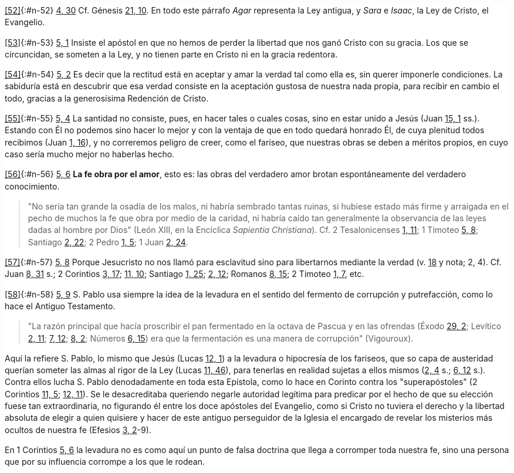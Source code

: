 [[52]](#rn-52){:#n-52} [4, 30](#c4-v30) Cf. Génesis [21, 10](genesis#c21-v10). En todo este párrafo *Agar* representa la Ley antigua, y *Sara* e *Isaac*, la Ley de Cristo, el Evangelio.

[[53]](#rn-53){:#n-53} [5, 1](#c5-v1) Insiste el apóstol en que no hemos de perder la libertad que nos ganó Cristo con su gracia. Los que se circuncidan, se someten a la Ley, y no tienen parte en Cristo ni en la gracia redentora.

[[54]](#rn-54){:#n-54} [5, 2](#c5-v2) Es decir que la rectitud está en aceptar y amar la verdad tal como ella es, sin querer imponerle condiciones. La sabiduría está en descubrir que esa verdad consiste en la aceptación gustosa de nuestra nada propia, para recibir en cambio el todo, gracias a la generosísima Redención de Cristo.

[[55]](#rn-55){:#n-55} [5, 4](#c5-v4) La santidad no consiste, pues, en hacer tales o cuales cosas, sino en estar unido a Jesús (Juan [15, 1](juan#c15-v1) ss.). Estando con Él no podemos sino hacer lo mejor y con la ventaja de que en todo quedará honrado Él, de cuya plenitud todos recibimos (Juan [1, 16](juan#c1-v16)), y no correremos peligro de creer, como el fariseo, que nuestras obras se deben a méritos propios, en cuyo caso sería mucho mejor no haberlas hecho.

[[56]](#rn-56){:#n-56} [5, 6](#c5-v6) **La fe obra por el amor**, esto es: las obras del verdadero amor brotan espontáneamente del verdadero conocimiento.

> "No sería tan grande la osadía de los malos, ni habría sembrado tantas ruinas, si hubiese estado más firme y arraigada en el pecho de muchos la fe que obra por medio de la caridad, ni habría caído tan generalmente la observancia de las leyes dadas al hombre por Dios" (León XIII, en la Encíclica *Sapientia Christiana*). Cf. 2 Tesalonicenses [1, 11](2-tesalonicenses#c1-v11); 1 Timoteo [5, 8](1-timoteo#c5-v8); Santiago [2, 22](santiago#c2-v22); 2 Pedro [1, 5](2-pedro#c1-v5); 1 Juan [2, 24](1-juan#c2-v24).

[[57]](#rn-57){:#n-57} [5, 8](#c5-v8) Porque Jesucristo no nos llamó para esclavitud sino para libertarnos mediante la verdad (v. [18](#c5-v18) y nota; 2, 4). Cf. Juan [8, 31](juan#c8-v31) s.; 2 Corintios [3, 17](2-corintios#c3-v17); [11, 10](2-corintios#c11-v10); Santiago [1, 25](santiago#c1-v25); [2, 12](santiago#c2-v12); Romanos [8, 15](romanos#c8-v15); 2 Timoteo [1, 7](2-timoteo#c1-v7), etc.

[[58]](#rn-58){:#n-58} [5, 9](#c5-v9) S. Pablo usa siempre la idea de la levadura en el sentido del fermento de corrupción y putrefacción, como lo hace el Antiguo Testamento.

> "La razón principal que hacía proscribir el pan fermentado en la octava de Pascua y en las ofrendas (Éxodo [29, 2](exodo#c29-v2); Levítico [2, 11](levitico#c2-v11); [7, 12](levitico#c7-v12); [8, 2](levitico#c8-v2); Números [6, 15](numeros#c6-v15)) era que la fermentación es una manera de corrupción" (Vigouroux).

Aquí la refiere S. Pablo, lo mismo que Jesús (Lucas [12, 1](lucas#c12-v1)) a la levadura o hipocresía de los fariseos, que so capa de austeridad querían someter las almas al rigor de la Ley (Lucas [11, 46](lucas#c11-v46)), para tenerlas en realidad sujetas a ellos mismos ([2, 4](#c2-v4) s.; [6, 12](#c6-v12) s.). Contra ellos lucha S. Pablo denodadamente en toda esta Epístola, como lo hace en Corinto contra los "superapóstoles" (2 Corintios [11, 5](2-corintios#c11-v5); [12, 11](2-corintios#c12-v11)). Se le desacreditaba queriendo negarle autoridad legítima para predicar por el hecho de que su elección fuese tan extraordinaria, no figurando él entre los doce apóstoles del Evangelio, como si Cristo no tuviera el derecho y la libertad absoluta de elegir a quien quisiere y hacer de este antiguo perseguidor de la Iglesia el encargado de revelar los misterios más ocultos de nuestra fe (Efesios [3, 2](efesios#c3-v2)-9).

En 1 Corintios [5, 6](1-corintios#c5-v6) la levadura no es como aquí un punto de falsa doctrina que llega a corromper toda nuestra fe, sino una persona que por su influencia corrompe a los que le rodean.
